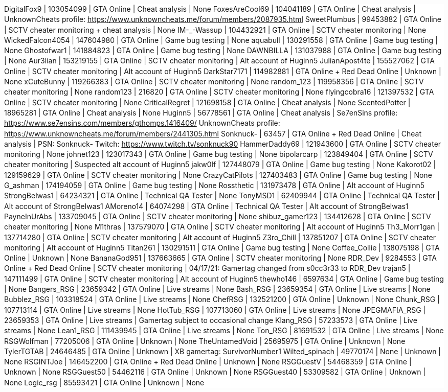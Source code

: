 DigitalFox9 | 103054099 | GTA Online | Cheat analysis | None
FoxesAreCool69 | 104041189 | GTA Online | Cheat analysis | UnknownCheats profile: https://www.unknowncheats.me/forum/members/2087935.html
SweetPlumbus | 99453882 | GTA Online | SCTV cheater monitoring + cheat analysis | None
IM-_-Wassup | 104432921 | GTA Online | SCTV cheater monitoring | None
WickedFalcon4054 | 147604980 | GTA Online | Game bug testing | None
aquabull | 130291558 | GTA Online | Game bug testing | None
Ghostofwar1 | 141884823 | GTA Online | Game bug testing | None
DAWNBILLA | 131037988 | GTA Online | Game bug testing | None
Aur3lian | 153219155 | GTA Online | SCTV cheater monitoring | Alt account of Huginn5
JulianApost4te | 155527062 | GTA Online | SCTV cheater monitoring | Alt account of Huginn5
DarkStar7171 | 114982881 | GTA Online + Red Dead Online | Unknown | None
xCuteBunny | 119266383 | GTA Online | SCTV cheater monitoring | None
random_123 | 119958356 | GTA Online | SCTV cheater monitoring | None
random123 | 216820 | GTA Online | SCTV cheater monitoring | None
flyingcobra16 | 121397532 | GTA Online | SCTV cheater monitoring | None
CriticalRegret | 121698158 | GTA Online | Cheat analysis | None
ScentedPotter | 18965281 | GTA Online | Cheat analysis | None
Huginn5 | 56778561 | GTA Online | Cheat analysis | Se7enSins profile: https://www.se7ensins.com/members/gthomps.1416409/ UnknownCheats profile: https://www.unknowncheats.me/forum/members/2441305.html
Sonknuck- | 63457 | GTA Online + Red Dead Online | Cheat analysis | PSN: Sonknuck- Twitch: https://www.twitch.tv/sonknuck90
HammerDaddy69 | 121943600 | GTA Online | SCTV cheater monitoring | None
johnet123 | 123017343 | GTA Online | Game bug testing | None
bipolarcarp | 123849404 | GTA Online | SCTV cheater monitoring | Suspected alt account of Huginn5
jakw0lf | 127448079 | GTA Online | Game bug testing | None
Kakorot02 | 129159629 | GTA Online | SCTV cheater monitoring | None
CrazyCatPilots | 127403483 | GTA Online | Game bug testing | None
G_ashman | 174194059 | GTA Online | Game bug testing | None
Rossthetic | 131973478 | GTA Online | Alt account of Huginn5
StrongBelwas1 | 64234321 | GTA Online | Technical QA Tester | None
TonyMSD1 | 62409944 | GTA Online | Technical QA Tester | Alt account of StrongBelwas1
AMoreno14 | 64074298 | GTA Online | Technical QA Tester | Alt account of StrongBelwas1
PayneInUrAbs | 133709045 | GTA Online | SCTV cheater monitoring | None
shibuz_gamer123 | 134412628 | GTA Online | SCTV cheater monitoring | None
M1thras | 137579070 | GTA Online | SCTV cheater monitoring | Alt account of Huginn5
Th3_Morr1gan | 137714280 | GTA Online | SCTV cheater monitoring | Alt account of Huginn5
Z3ro_Chill | 137851207 | GTA Online | SCTV cheater monitoring | Alt account of Huginn5
Titan261 | 130291511 | GTA Online | Game bug testing | None
Coffee_Collie | 138075198 | GTA Online | Unknown | None
BananaGod951 | 137663665 | GTA Online | SCTV cheater monitoring | None
RDR_Dev | 9284553 |  GTA Online + Red Dead Online | SCTV cheater monitoring | 04/17/21: Gamertag changed from s0cc3r33 to RDR_Dev
trajan5 | 147111499 | GTA Online | SCTV cheater monitoring | Alt account of Huginn5
thewho146 | 6597634 | GTA Online | Game bug testing | None
Bangers_RSG | 23659342 | GTA Online | Live streams | None
Bash_RSG | 23659354 | GTA Online | Live streams | None
Bubblez_RSG | 103318524 | GTA Online | Live streams | None
ChefRSG | 132521200 | GTA Online | Unknown | None
Chunk_RSG | 107713114 | GTA Online | Live streams | None
HotTub_RSG | 107713060 | GTA Online | Live streams | None
JPEGMAFIA_RSG | 23659353 | GTA Online | Live streams | Gamertag subject to occasional change
Klang_RSG | 57233573 | GTA Online | Live streams | None
Lean1_RSG | 111439945 | GTA Online | Live streams | None
Ton_RSG | 81691532 | GTA Online | Live streams | None
RSGWolfman | 77205006 | GTA Online | Unknown | None
TheUntamedVoid | 25695975 | GTA Online | Unknown | None
TylerTGTAB | 24646485 | GTA Online | Unknown | XB gamertag: SurvivorNumber1
Wilted_spinach | 49770174 | None | Unknown | None
RSGINTJoe | 146452200 | GTA Online + Red Dead Online | Unknown | None
RSGGuestV | 54468359 | GTA Online | Unknown | None
RSGGuest50 | 54462116 | GTA Online | Unknown | None
RSGGuest40 | 53309582 | GTA Online | Unknown | None
Logic_rsg | 85593421 | GTA Online | Unknown | None